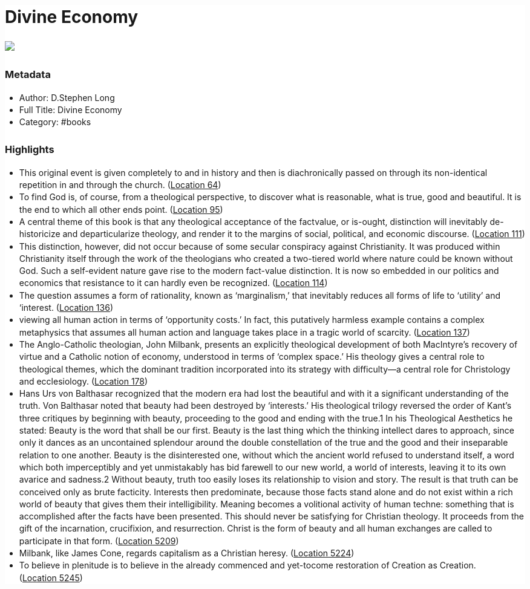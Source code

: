 # Divine Economy

![](https://m.media-amazon.com/images/I/516pnuy6LZL._SY160.jpg)

### Metadata

- Author: D.Stephen Long
- Full Title: Divine Economy
- Category: #books

### Highlights

- This original event is given completely to and in history and then is diachronically passed on through its non-identical repetition in and through the church. ([Location 64](https://readwise.io/to_kindle?action=open&asin=B000FBFGXK&location=64))
- To find God is, of course, from a theological perspective, to discover what is reasonable, what is true, good and beautiful. It is the end to which all other ends point. ([Location 95](https://readwise.io/to_kindle?action=open&asin=B000FBFGXK&location=95))
- A central theme of this book is that any theological acceptance of the factvalue, or is-ought, distinction will inevitably de-historicize and departicularize theology, and render it to the margins of social, political, and economic discourse. ([Location 111](https://readwise.io/to_kindle?action=open&asin=B000FBFGXK&location=111))
- This distinction, however, did not occur because of some secular conspiracy against Christianity. It was produced within Christianity itself through the work of the theologians who created a two-tiered world where nature could be known without God. Such a self-evident nature gave rise to the modern fact-value distinction. It is now so embedded in our politics and economics that resistance to it can hardly even be recognized. ([Location 114](https://readwise.io/to_kindle?action=open&asin=B000FBFGXK&location=114))
- The question assumes a form of rationality, known as ‘marginalism,’ that inevitably reduces all forms of life to ‘utility’ and ‘interest. ([Location 136](https://readwise.io/to_kindle?action=open&asin=B000FBFGXK&location=136))
- viewing all human action in terms of ‘opportunity costs.’ In fact, this putatively harmless example contains a complex metaphysics that assumes all human action and language takes place in a tragic world of scarcity. ([Location 137](https://readwise.io/to_kindle?action=open&asin=B000FBFGXK&location=137))
- The Anglo-Catholic theologian, John Milbank, presents an explicitly theological development of both MacIntyre’s recovery of virtue and a Catholic notion of economy, understood in terms of ‘complex space.’ His theology gives a central role to theological themes, which the dominant tradition incorporated into its strategy with difficulty—a central role for Christology and ecclesiology. ([Location 178](https://readwise.io/to_kindle?action=open&asin=B000FBFGXK&location=178))
- Hans Urs von Balthasar recognized that the modern era had lost the beautiful and with it a significant understanding of the truth. Von Balthasar noted that beauty had been destroyed by ‘interests.’ His theological trilogy reversed the order of Kant’s three critiques by beginning with beauty, proceeding to the good and ending with the true.1 In his Theological Aesthetics he stated: Beauty is the word that shall be our first. Beauty is the last thing which the thinking intellect dares to approach, since only it dances as an uncontained splendour around the double constellation of the true and the good and their inseparable relation to one another. Beauty is the disinterested one, without which the ancient world refused to understand itself, a word which both imperceptibly and yet unmistakably has bid farewell to our new world, a world of interests, leaving it to its own avarice and sadness.2 Without beauty, truth too easily loses its relationship to vision and story. The result is that truth can be conceived only as brute facticity. Interests then predominate, because those facts stand alone and do not exist within a rich world of beauty that gives them their intelligibility. Meaning becomes a volitional activity of human techne: something that is accomplished after the facts have been presented. This should never be satisfying for Christian theology. It proceeds from the gift of the incarnation, crucifixion, and resurrection. Christ is the form of beauty and all human exchanges are called to participate in that form. ([Location 5209](https://readwise.io/to_kindle?action=open&asin=B000FBFGXK&location=5209))
- Milbank, like James Cone, regards capitalism as a Christian heresy. ([Location 5224](https://readwise.io/to_kindle?action=open&asin=B000FBFGXK&location=5224))
- To believe in plenitude is to believe in the already commenced and yet-tocome restoration of Creation as Creation. ([Location 5245](https://readwise.io/to_kindle?action=open&asin=B000FBFGXK&location=5245))